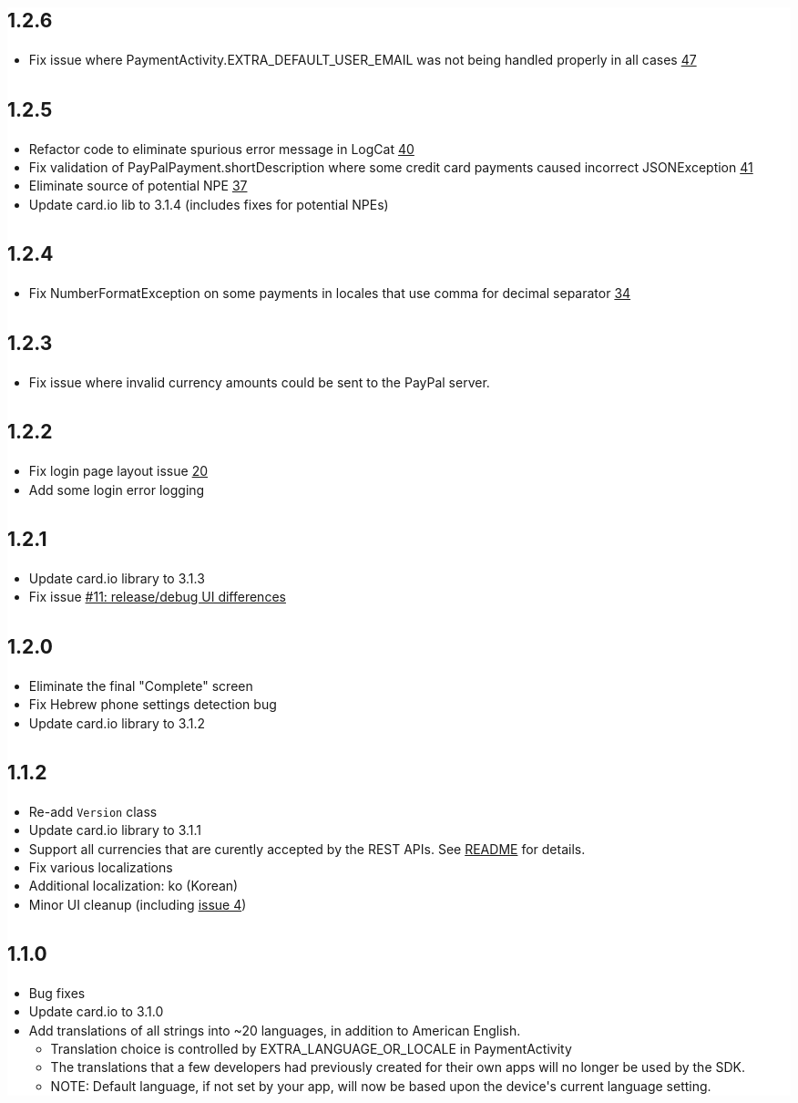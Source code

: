 1.2.6
-----
* Fix issue where PaymentActivity.EXTRA_DEFAULT_USER_EMAIL was not being handled properly in all cases [47](https://github.com/paypal/PayPal-Android-SDK/issues/47)

1.2.5
-----
* Refactor code to eliminate spurious error message in LogCat [40](https://github.com/paypal/PayPal-Android-SDK/issues/40)
* Fix validation of PayPalPayment.shortDescription where some credit card payments caused incorrect JSONException [41](https://github.com/paypal/PayPal-Android-SDK/issues/41)
* Eliminate source of potential NPE [37](https://github.com/paypal/PayPal-Android-SDK/issues/37)
* Update card.io lib to 3.1.4 (includes fixes for potential NPEs)

1.2.4
-----
* Fix NumberFormatException on some payments in locales that use comma for decimal separator [34](https://github.com/paypal/PayPal-Android-SDK/issues/34)

1.2.3
-----
* Fix issue where invalid currency amounts could be sent to the PayPal server.

1.2.2
-----
* Fix login page layout issue [20](https://github.com/paypal/PayPal-Android-SDK/issues/20)
* Add some login error logging

1.2.1
-----
* Update card.io library to 3.1.3
* Fix issue [#11: release/debug UI differences](https://github.com/paypal/PayPal-Android-SDK/issues/11)

1.2.0
-----
* Eliminate the final "Complete" screen
* Fix Hebrew phone settings detection bug
* Update card.io library to 3.1.2

1.1.2
-----
* Re-add `Version` class
* Update card.io library to 3.1.1
* Support all currencies that are curently accepted by the REST APIs.  See [README](README.md) for details.
* Fix various localizations
* Additional localization: ko (Korean)
* Minor UI cleanup (including [issue 4](https://github.com/paypal/PayPal-Android-SDK/issues/4))

1.1.0
-----
* Bug fixes
* Update card.io to 3.1.0
* Add translations of all strings into ~20 languages, in addition to American English.
    - Translation choice is controlled by EXTRA_LANGUAGE_OR_LOCALE in PaymentActivity 
    - The translations that a few developers had previously created for their own apps will no longer be used by the SDK.
    - NOTE: Default language, if not set by your app, will now be based upon the device's current language setting.
